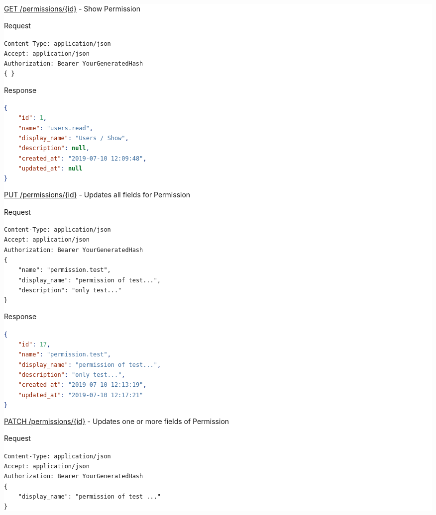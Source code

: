 [GET /permissions/{id}](http://127.0.0.1:8000/permissions/{id}) - Show Permission

Request

```
Content-Type: application/json
Accept: application/json
Authorization: Bearer YourGeneratedHash
{ }
```

Response

```json
{
    "id": 1,
    "name": "users.read",
    "display_name": "Users / Show",
    "description": null,
    "created_at": "2019-07-10 12:09:48",
    "updated_at": null
}
```

[PUT /permissions/{id}](http://127.0.0.1:8000/permissions/{id}) - Updates all fields for Permission

Request

```
Content-Type: application/json
Accept: application/json
Authorization: Bearer YourGeneratedHash
{
    "name": "permission.test",
    "display_name": "permission of test...",
    "description": "only test..."
}
```

Response

```json
{
    "id": 17,
    "name": "permission.test",
    "display_name": "permission of test...",
    "description": "only test...",
    "created_at": "2019-07-10 12:13:19",
    "updated_at": "2019-07-10 12:17:21"
}
```

[PATCH /permissions/{id}](http://127.0.0.1:8000/permissions/{id}) - Updates one or more fields of Permission

Request

```
Content-Type: application/json
Accept: application/json
Authorization: Bearer YourGeneratedHash
{
    "display_name": "permission of test ..."
}
```
